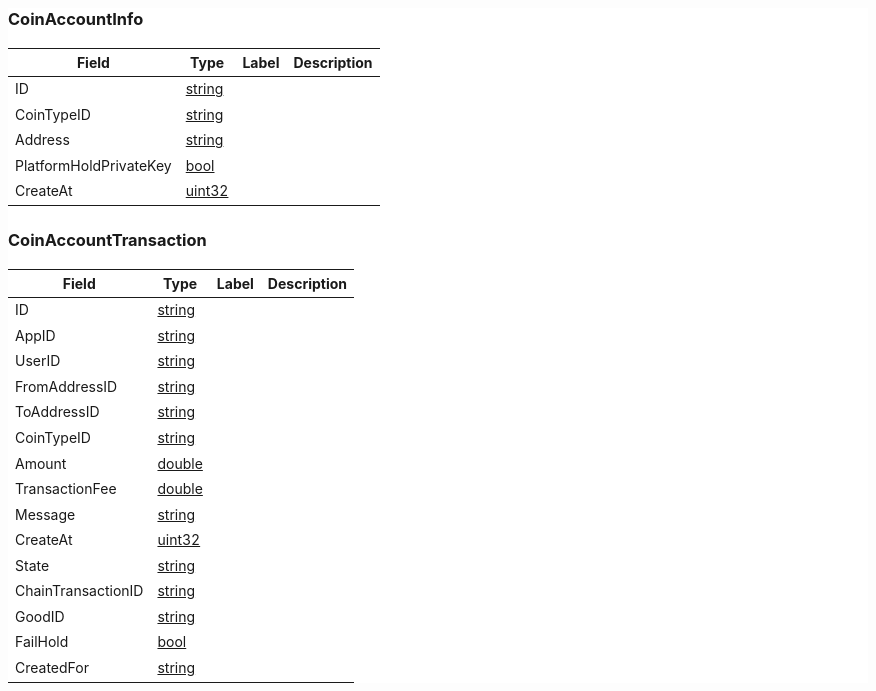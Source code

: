 

<a name="cloud-hashing-billing-v1-CoinAccountInfo"></a>

### CoinAccountInfo



| Field | Type | Label | Description |
| ----- | ---- | ----- | ----------- |
| ID | [string](#string) |  |  |
| CoinTypeID | [string](#string) |  |  |
| Address | [string](#string) |  |  |
| PlatformHoldPrivateKey | [bool](#bool) |  |  |
| CreateAt | [uint32](#uint32) |  |  |






<a name="cloud-hashing-billing-v1-CoinAccountTransaction"></a>

### CoinAccountTransaction



| Field | Type | Label | Description |
| ----- | ---- | ----- | ----------- |
| ID | [string](#string) |  |  |
| AppID | [string](#string) |  |  |
| UserID | [string](#string) |  |  |
| FromAddressID | [string](#string) |  |  |
| ToAddressID | [string](#string) |  |  |
| CoinTypeID | [string](#string) |  |  |
| Amount | [double](#double) |  |  |
| TransactionFee | [double](#double) |  |  |
| Message | [string](#string) |  |  |
| CreateAt | [uint32](#uint32) |  |  |
| State | [string](#string) |  |  |
| ChainTransactionID | [string](#string) |  |  |
| GoodID | [string](#string) |  |  |
| FailHold | [bool](#bool) |  |  |
| CreatedFor | [string](#string) |  |  |
